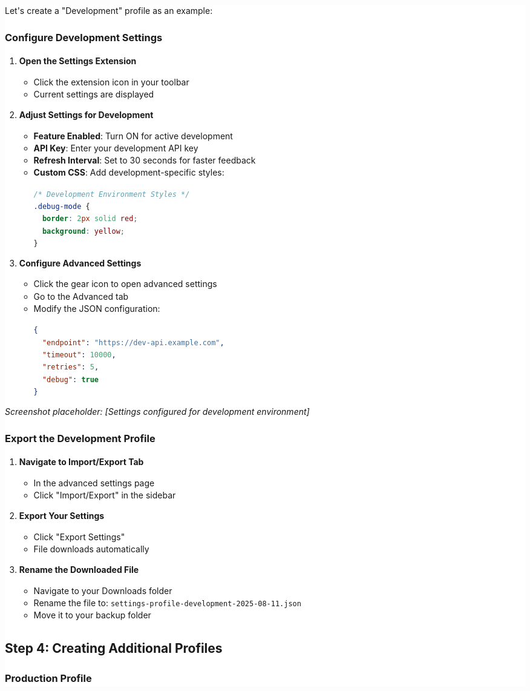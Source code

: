 Let's create a "Development" profile as an example:

### Configure Development Settings

1. **Open the Settings Extension**
   - Click the extension icon in your toolbar
   - Current settings are displayed

2. **Adjust Settings for Development**
   - **Feature Enabled**: Turn ON for active development
   - **API Key**: Enter your development API key
   - **Refresh Interval**: Set to 30 seconds for faster feedback
   - **Custom CSS**: Add development-specific styles:
     ```css
     /* Development Environment Styles */
     .debug-mode {
       border: 2px solid red;
       background: yellow;
     }
     ```

3. **Configure Advanced Settings**
   - Click the gear icon to open advanced settings
   - Go to the Advanced tab
   - Modify the JSON configuration:
     ```json
     {
       "endpoint": "https://dev-api.example.com",
       "timeout": 10000,
       "retries": 5,
       "debug": true
     }
     ```

_Screenshot placeholder: [Settings configured for development environment]_

### Export the Development Profile

1. **Navigate to Import/Export Tab**
   - In the advanced settings page
   - Click "Import/Export" in the sidebar

2. **Export Your Settings**
   - Click "Export Settings"
   - File downloads automatically

3. **Rename the Downloaded File**
   - Navigate to your Downloads folder
   - Rename the file to: `settings-profile-development-2025-08-11.json`
   - Move it to your backup folder

## Step 4: Creating Additional Profiles

### Production Profile
